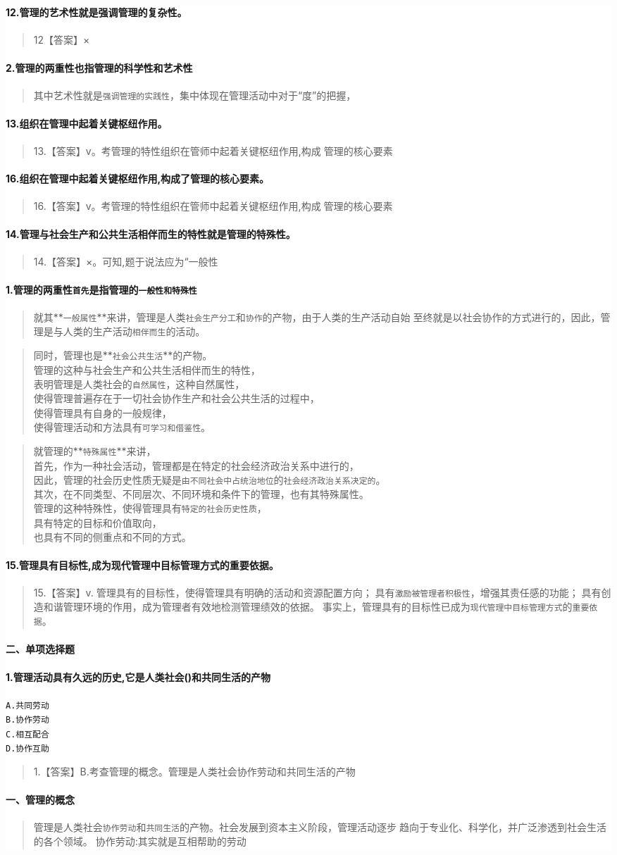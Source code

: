 #### 12.管理的艺术性就是强调管理的复杂性。
>   12【答案】×
#### 2.管理的两重性也指管理的科学性和艺术性
>   其中艺术性就是`强调管理的实践性`，集中体现在管理活动中对于“度”的把握， 

#### 13.组织在管理中起着关键枢纽作用。
>   13.【答案】v。考管理的特性组织在管师中起着关键枢纽作用,构成
    管理的核心要素
    
#### 16.组织在管理中起着关键枢纽作用,构成了管理的核心要素。
>   16.【答案】v。考管理的特性组织在管师中起着关键枢纽作用,构成
    管理的核心要素

#### 14.管理与社会生产和公共生活相伴而生的特性就是管理的特殊性。
>   14.【答案】×。可知,题于说法应为“一般性

#### 1.管理的两重性`首先`是指管理的`一般性和特殊性`
>   就其**`一般属性`**来讲，管理是人类`社会生产分工`和`协作`的产物，由于人类的生产活动自始
至终就是以社会协作的方式进行的，因此，管理是与人类的生产活动`相伴而生`的活动。   

>   同时，管理也是**`社会公共生活`**的产物。    
管理的这种与社会生产和公共生活相伴而生的特性，    
表明管理是人类社会的`自然属性`，这种自然属性，    
使得管理普遍存在于一切社会协作生产和社会公共生活的过程中，    
使得管理具有自身的一般规律，    
使得管理活动和方法具有`可学习和借鉴性`。    

>   就管理的**`特殊属性`**来讲，      
首先，作为一种社会活动，管理都是在特定的社会经济政治关系中进行的，      
    因此，管理的社会历史性质无疑是`由不同社会中占统治地位`的`社会经济政治关系决定的`。      
其次，在不同类型、不同层次、不同环境和条件下的管理，也有其特殊属性。      
    管理的这种特殊性，使得管理具有`特定的社会历史性质`，      
    具有特定的目标和价值取向，      
    也具有不同的侧重点和不同的方式。  
    
#### 15.管理具有目标性,成为现代管理中目标管理方式的重要依据。
>   15.【答案】v.
>   管理具有的目标性，使得管理具有明确的活动和资源配置方向；
具有`激励被管理者积极性`，增强其责任感的功能；
具有创造和谐管理环境的作用，成为管理者有效地检测管理绩效的依据。
事实上，管理具有的目标性已成为`现代管理中目标管理方式`的`重要依据`。


    
#### 二、单项选择题
#### 1.管理活动具有久远的历史,它是人类社会()和共同生活的产物
    A.共同劳动
    B.协作劳动
    C.相互配合
    D.协作互助
>   1.【答案】B.考查管理的概念。管理是人类社会协作劳动和共同生活的产物
#### 一、管理的概念
>   管理是人类社会`协作劳动`和`共同生活`的产物。社会发展到资本主义阶段，管理活动逐步
趋向于专业化、科学化，并广泛渗透到社会生活的各个领域。
协作劳动:其实就是互相帮助的劳动
